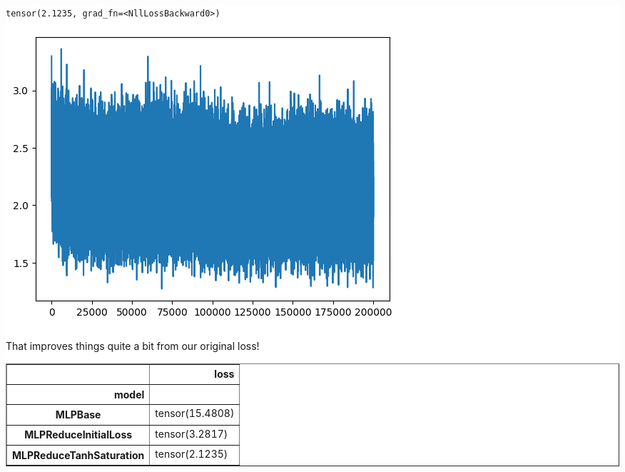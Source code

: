     tensor(2.1235, grad_fn=<NllLossBackward0>)

![](visualizing_gradients_files/figure-commonmark/cell-21-output-3.png)

That improves things quite a bit from our original loss!

<div>
<style scoped>
    .dataframe tbody tr th:only-of-type {
        vertical-align: middle;
    }

    .dataframe tbody tr th {
        vertical-align: top;
    }

    .dataframe thead th {
        text-align: right;
    }
</style>
<table border="1" class="dataframe">
  <thead>
    <tr style="text-align: right;">
      <th></th>
      <th>loss</th>
    </tr>
    <tr>
      <th>model</th>
      <th></th>
    </tr>
  </thead>
  <tbody>
    <tr>
      <th>MLPBase</th>
      <td>tensor(15.4808)</td>
    </tr>
    <tr>
      <th>MLPReduceInitialLoss</th>
      <td>tensor(3.2817)</td>
    </tr>
    <tr>
      <th>MLPReduceTanhSaturation</th>
      <td>tensor(2.1235)</td>
    </tr>
  </tbody>